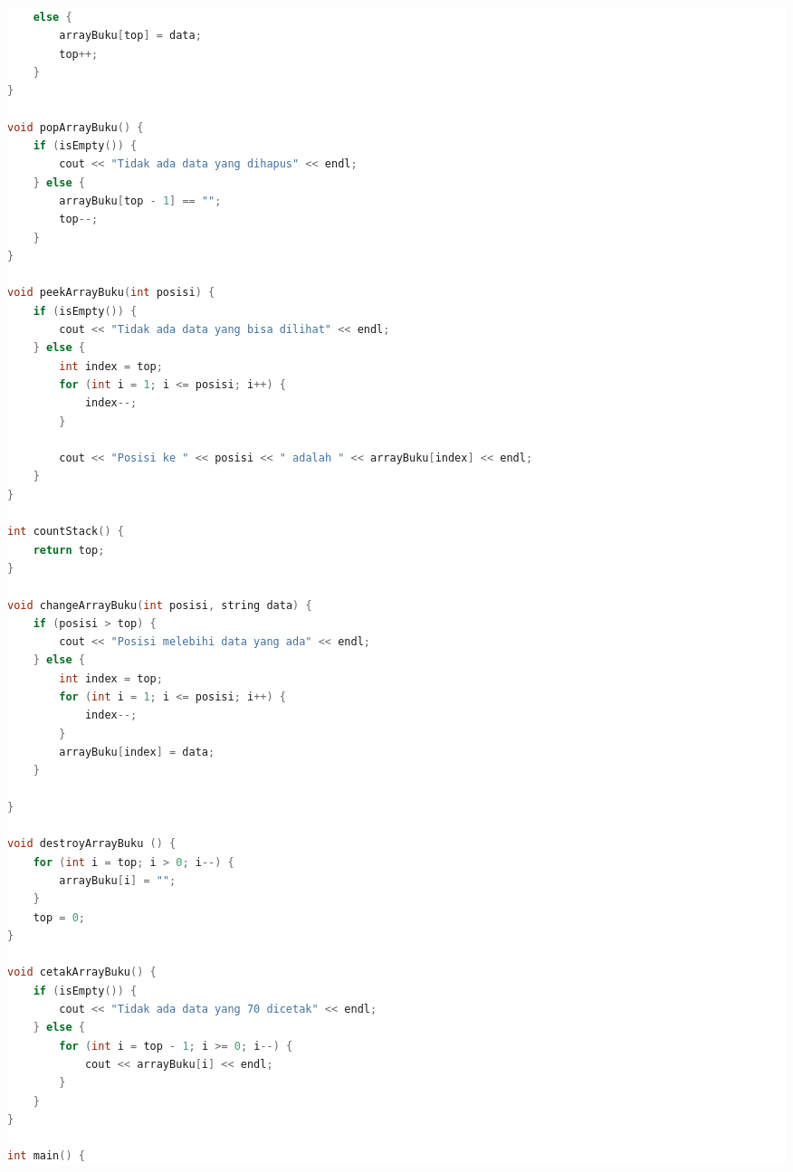 ```C++
    else {
        arrayBuku[top] = data;
        top++;
    }
}

void popArrayBuku() {
    if (isEmpty()) {
        cout << "Tidak ada data yang dihapus" << endl;
    } else {
        arrayBuku[top - 1] == "";
        top--;
    }
}

void peekArrayBuku(int posisi) {
    if (isEmpty()) {
        cout << "Tidak ada data yang bisa dilihat" << endl;
    } else {
        int index = top;
        for (int i = 1; i <= posisi; i++) {
            index--;
        }

        cout << "Posisi ke " << posisi << " adalah " << arrayBuku[index] << endl;
    }
}

int countStack() {
    return top;
}

void changeArrayBuku(int posisi, string data) {
    if (posisi > top) {
        cout << "Posisi melebihi data yang ada" << endl;
    } else {
        int index = top;
        for (int i = 1; i <= posisi; i++) {
            index--;
        }
        arrayBuku[index] = data;
    }

}

void destroyArrayBuku () {
    for (int i = top; i > 0; i--) {
        arrayBuku[i] = "";
    }
    top = 0;
}

void cetakArrayBuku() {
    if (isEmpty()) {
        cout << "Tidak ada data yang 70 dicetak" << endl;
    } else {
        for (int i = top - 1; i >= 0; i--) {
            cout << arrayBuku[i] << endl;
        }
    }
}

int main() {
```